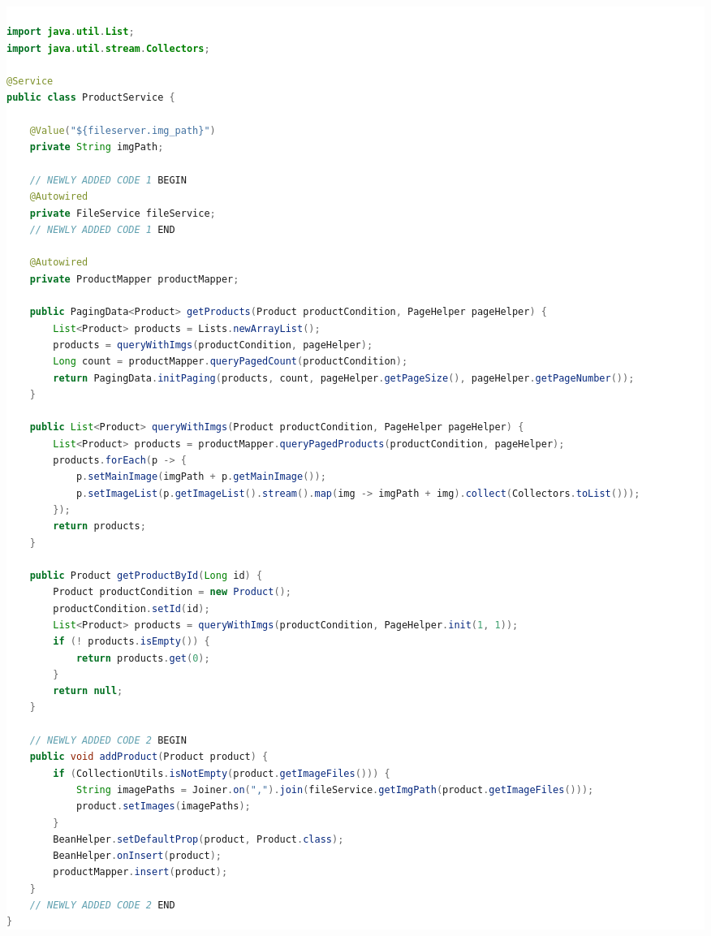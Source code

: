 ```java

import java.util.List;
import java.util.stream.Collectors;

@Service
public class ProductService {

    @Value("${fileserver.img_path}")
    private String imgPath;

    // NEWLY ADDED CODE 1 BEGIN
    @Autowired
    private FileService fileService;
    // NEWLY ADDED CODE 1 END

    @Autowired
    private ProductMapper productMapper;

    public PagingData<Product> getProducts(Product productCondition, PageHelper pageHelper) {
        List<Product> products = Lists.newArrayList();
        products = queryWithImgs(productCondition, pageHelper);
        Long count = productMapper.queryPagedCount(productCondition);
        return PagingData.initPaging(products, count, pageHelper.getPageSize(), pageHelper.getPageNumber());
    }

    public List<Product> queryWithImgs(Product productCondition, PageHelper pageHelper) {
        List<Product> products = productMapper.queryPagedProducts(productCondition, pageHelper);
        products.forEach(p -> {
            p.setMainImage(imgPath + p.getMainImage());
            p.setImageList(p.getImageList().stream().map(img -> imgPath + img).collect(Collectors.toList()));
        });
        return products;
    }

    public Product getProductById(Long id) {
        Product productCondition = new Product();
        productCondition.setId(id);
        List<Product> products = queryWithImgs(productCondition, PageHelper.init(1, 1));
        if (! products.isEmpty()) {
            return products.get(0);
        }
        return null;
    }

    // NEWLY ADDED CODE 2 BEGIN
    public void addProduct(Product product) {
        if (CollectionUtils.isNotEmpty(product.getImageFiles())) {
            String imagePaths = Joiner.on(",").join(fileService.getImgPath(product.getImageFiles()));
            product.setImages(imagePaths);
        }
        BeanHelper.setDefaultProp(product, Product.class);
        BeanHelper.onInsert(product);
        productMapper.insert(product);
    }
    // NEWLY ADDED CODE 2 END
}
```
